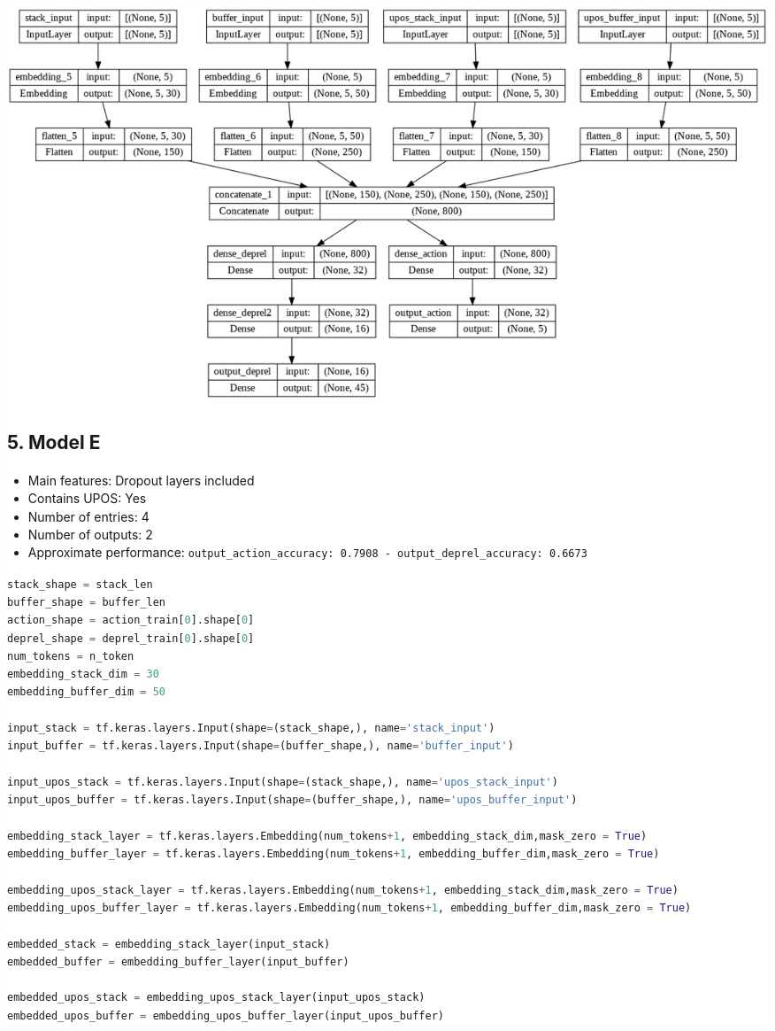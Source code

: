 ![modelD](./img/models_img/modelD.png "modelD")

## 5. Model E

- Main features: Dropout layers included
- Contains UPOS: Yes
- Number of entries: 4
- Number of outputs: 2
- Approximate performance: `output_action_accuracy: 0.7908 - output_deprel_accuracy: 0.6673`  

```python
stack_shape = stack_len
buffer_shape = buffer_len
action_shape = action_train[0].shape[0]
deprel_shape = deprel_train[0].shape[0]
num_tokens = n_token
embedding_stack_dim = 30
embedding_buffer_dim = 50

input_stack = tf.keras.layers.Input(shape=(stack_shape,), name='stack_input')
input_buffer = tf.keras.layers.Input(shape=(buffer_shape,), name='buffer_input')

input_upos_stack = tf.keras.layers.Input(shape=(stack_shape,), name='upos_stack_input')
input_upos_buffer = tf.keras.layers.Input(shape=(buffer_shape,), name='upos_buffer_input')

embedding_stack_layer = tf.keras.layers.Embedding(num_tokens+1, embedding_stack_dim,mask_zero = True)
embedding_buffer_layer = tf.keras.layers.Embedding(num_tokens+1, embedding_buffer_dim,mask_zero = True)

embedding_upos_stack_layer = tf.keras.layers.Embedding(num_tokens+1, embedding_stack_dim,mask_zero = True)
embedding_upos_buffer_layer = tf.keras.layers.Embedding(num_tokens+1, embedding_buffer_dim,mask_zero = True)

embedded_stack = embedding_stack_layer(input_stack)
embedded_buffer = embedding_buffer_layer(input_buffer)

embedded_upos_stack = embedding_upos_stack_layer(input_upos_stack)
embedded_upos_buffer = embedding_upos_buffer_layer(input_upos_buffer)

```